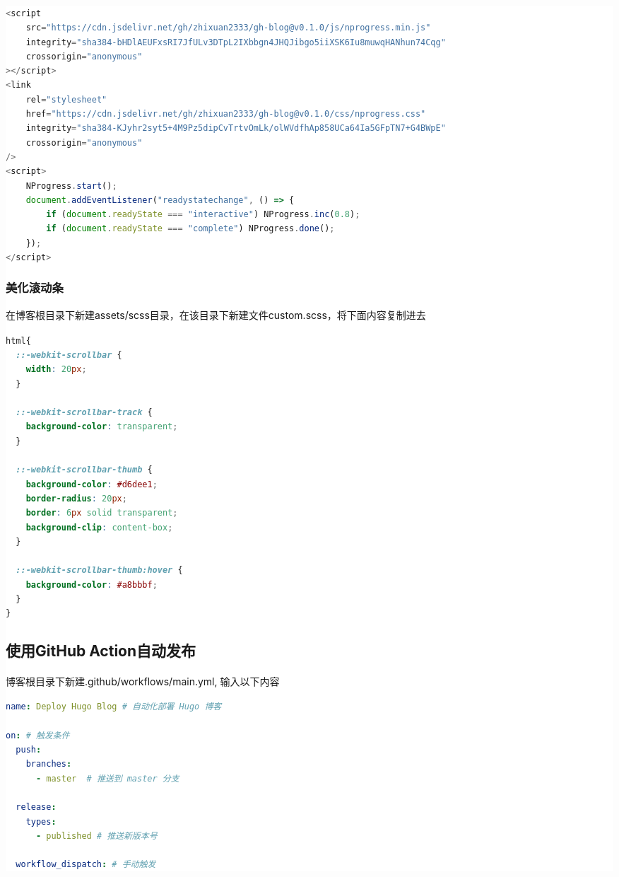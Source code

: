 ```javascript
<script
    src="https://cdn.jsdelivr.net/gh/zhixuan2333/gh-blog@v0.1.0/js/nprogress.min.js"
    integrity="sha384-bHDlAEUFxsRI7JfULv3DTpL2IXbbgn4JHQJibgo5iiXSK6Iu8muwqHANhun74Cqg"
    crossorigin="anonymous"
></script>
<link
    rel="stylesheet"
    href="https://cdn.jsdelivr.net/gh/zhixuan2333/gh-blog@v0.1.0/css/nprogress.css"
    integrity="sha384-KJyhr2syt5+4M9Pz5dipCvTrtvOmLk/olWVdfhAp858UCa64Ia5GFpTN7+G4BWpE"
    crossorigin="anonymous"
/>
<script>
    NProgress.start();
    document.addEventListener("readystatechange", () => {
        if (document.readyState === "interactive") NProgress.inc(0.8);
        if (document.readyState === "complete") NProgress.done();
    });
</script>
```

### 美化滚动条

在博客根目录下新建assets/scss目录，在该目录下新建文件custom.scss，将下面内容复制进去

```scss
html{
  ::-webkit-scrollbar {
    width: 20px;
  }
  
  ::-webkit-scrollbar-track {
    background-color: transparent;
  }
  
  ::-webkit-scrollbar-thumb {
    background-color: #d6dee1;
    border-radius: 20px;
    border: 6px solid transparent;
    background-clip: content-box;
  }
  
  ::-webkit-scrollbar-thumb:hover {
    background-color: #a8bbbf;
  }
}
```

## 使用GitHub Action自动发布

博客根目录下新建.github/workflows/main.yml, 输入以下内容

```yml
name: Deploy Hugo Blog # 自动化部署 Hugo 博客

on: # 触发条件
  push:
    branches:
      - master  # 推送到 master 分支

  release:
    types:
      - published # 推送新版本号
 
  workflow_dispatch: # 手动触发
```